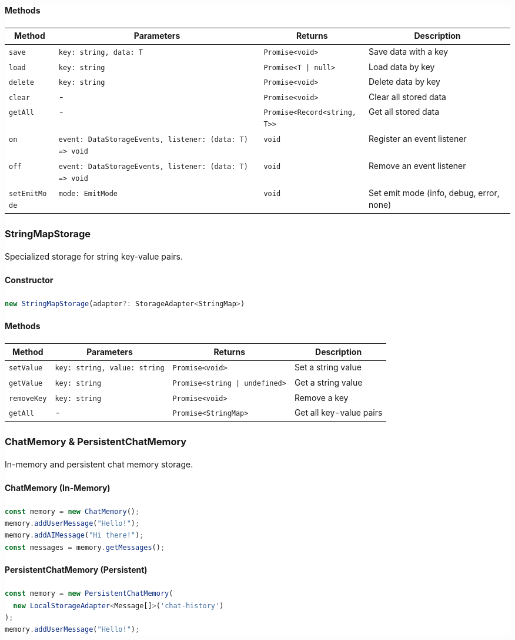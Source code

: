 #### Methods

| Method | Parameters | Returns | Description |
|--------|------------|---------|-------------|
| `save` | `key: string, data: T` | `Promise<void>` | Save data with a key |
| `load` | `key: string` | `Promise<T \| null>` | Load data by key |
| `delete` | `key: string` | `Promise<void>` | Delete data by key |
| `clear` | - | `Promise<void>` | Clear all stored data |
| `getAll` | - | `Promise<Record<string, T>>` | Get all stored data |
| `on` | `event: DataStorageEvents, listener: (data: T) => void` | `void` | Register an event listener |
| `off` | `event: DataStorageEvents, listener: (data: T) => void` | `void` | Remove an event listener |
| `setEmitMode` | `mode: EmitMode` | `void` | Set emit mode (info, debug, error, none) |



### StringMapStorage

Specialized storage for string key-value pairs.

#### Constructor
```typescript
new StringMapStorage(adapter?: StorageAdapter<StringMap>)
```

#### Methods

| Method | Parameters | Returns | Description |
|--------|------------|---------|-------------|
| `setValue` | `key: string, value: string` | `Promise<void>` | Set a string value |
| `getValue` | `key: string` | `Promise<string \| undefined>` | Get a string value |
| `removeKey` | `key: string` | `Promise<void>` | Remove a key |
| `getAll` | - | `Promise<StringMap>` | Get all key-value pairs |

### ChatMemory & PersistentChatMemory

In-memory and persistent chat memory storage.

#### ChatMemory (In-Memory)
```typescript
const memory = new ChatMemory();
memory.addUserMessage("Hello!");
memory.addAIMessage("Hi there!");
const messages = memory.getMessages();
```

#### PersistentChatMemory (Persistent)
```typescript
const memory = new PersistentChatMemory(
  new LocalStorageAdapter<Message[]>('chat-history')
);
memory.addUserMessage("Hello!");
```
